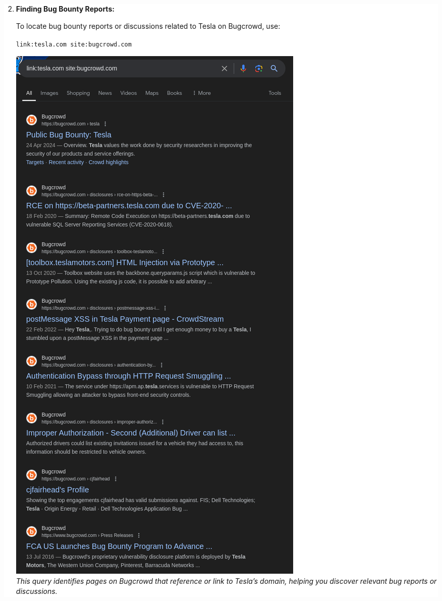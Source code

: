 2. **Finding Bug Bounty Reports:**

   To locate bug bounty reports or discussions related to Tesla on Bugcrowd, use:

   ```
   link:tesla.com site:bugcrowd.com
   ```

   ![Link-Result-Bugcrowd](bimgs/google-dorking/link-result-bugcrowd.png)  
   *This query identifies pages on Bugcrowd that reference or link to Tesla’s domain, helping you discover relevant bug reports or discussions.*
